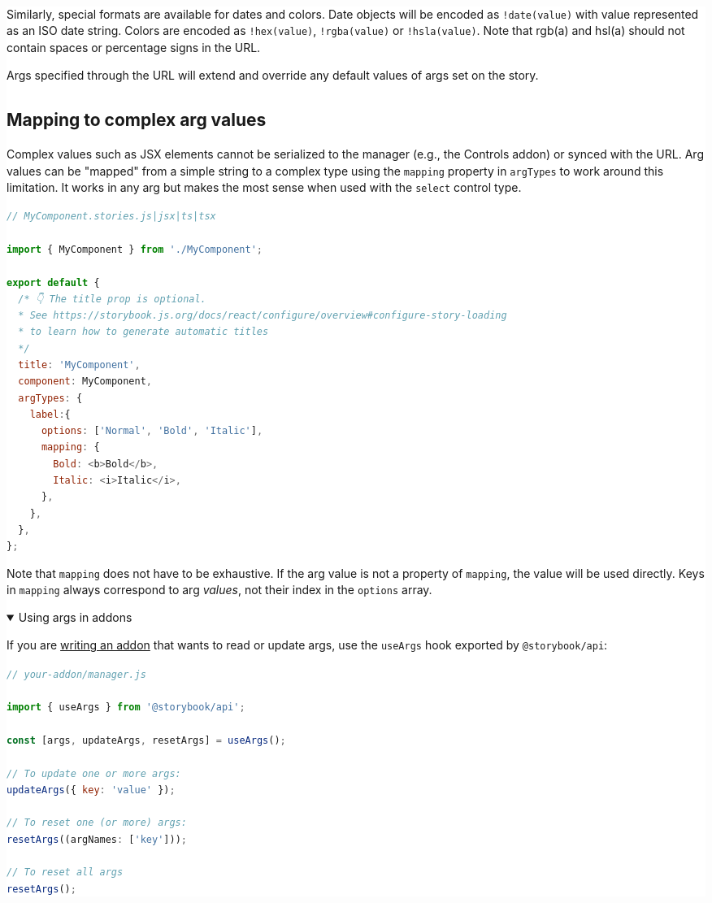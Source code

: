 Similarly, special formats are available for dates and colors. Date objects will be encoded as `!date(value)` with value represented as an ISO date string. Colors are encoded as `!hex(value)`, `!rgba(value)` or `!hsla(value)`. Note that rgb(a) and hsl(a) should not contain spaces or percentage signs in the URL.

Args specified through the URL will extend and override any default values of args set on the story.

## Mapping to complex arg values

Complex values such as JSX elements cannot be serialized to the manager (e.g., the Controls addon) or synced with the URL. Arg values can be "mapped" from a simple string to a complex type using the `mapping` property in `argTypes` to work around this limitation. It works in any arg but makes the most sense when used with the `select` control type.

```js
// MyComponent.stories.js|jsx|ts|tsx

import { MyComponent } from './MyComponent';

export default {
  /* 👇 The title prop is optional.
  * See https://storybook.js.org/docs/react/configure/overview#configure-story-loading
  * to learn how to generate automatic titles
  */
  title: 'MyComponent',
  component: MyComponent,
  argTypes: {
    label:{
      options: ['Normal', 'Bold', 'Italic'],
      mapping: {
        Bold: <b>Bold</b>,
        Italic: <i>Italic</i>,
      },
    },
  },
};
```

Note that `mapping` does not have to be exhaustive. If the arg value is not a property of `mapping`, the value will be used directly. Keys in `mapping` always correspond to arg _values_, not their index in the `options` array.

<details open=""><summary>Using args in addons</summary><p>If you are <a href="/docs/react/addons/writing-addons">writing an addon</a> that wants to read or update args, use the <code>useArgs</code> hook exported by <code>@storybook/api</code>:</p><div class="frontpage-code-snippets css-0 e7d06zb5"></div>
</details>

```js
// your-addon/manager.js

import { useArgs } from '@storybook/api';

const [args, updateArgs, resetArgs] = useArgs();

// To update one or more args:
updateArgs({ key: 'value' });

// To reset one (or more) args:
resetArgs((argNames: ['key']));

// To reset all args
resetArgs();
```
